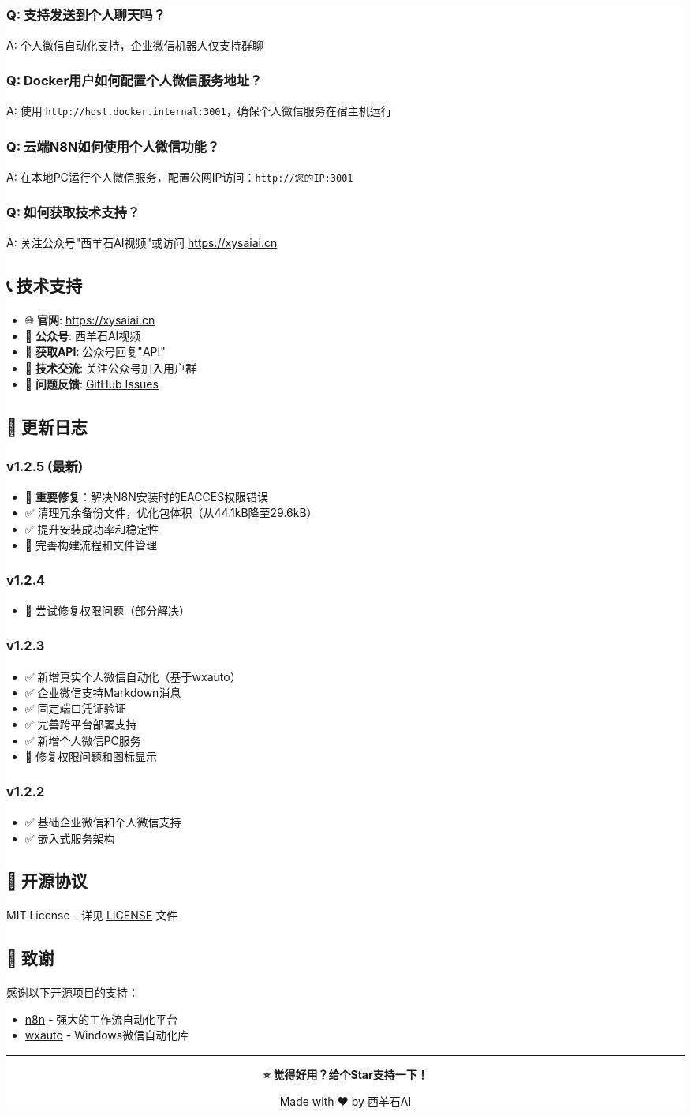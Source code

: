### Q: 支持发送到个人聊天吗？
A: 个人微信自动化支持，企业微信机器人仅支持群聊

### Q: Docker用户如何配置个人微信服务地址？
A: 使用 `http://host.docker.internal:3001`，确保个人微信服务在宿主机运行

### Q: 云端N8N如何使用个人微信功能？
A: 在本地PC运行个人微信服务，配置公网IP访问：`http://您的IP:3001`

### Q: 如何获取技术支持？
A: 关注公众号"西羊石AI视频"或访问 https://xysaiai.cn

## 📞 技术支持

- 🌐 **官网**: https://xysaiai.cn
- 📱 **公众号**: 西羊石AI视频  
- 🔑 **获取API**: 公众号回复"API"
- 💬 **技术交流**: 关注公众号加入用户群
- 🐛 **问题反馈**: [GitHub Issues](https://github.com/Standed/n8n-nodes-weixin-wechat/issues)

## 📝 更新日志

### v1.2.5 (最新)
- 🐛 **重要修复**：解决N8N安装时的EACCES权限错误
- ✅ 清理冗余备份文件，优化包体积（从44.1kB降至29.6kB）
- ✅ 提升安装成功率和稳定性
- 🔧 完善构建流程和文件管理

### v1.2.4 
- 🐛 尝试修复权限问题（部分解决）

### v1.2.3
- ✅ 新增真实个人微信自动化（基于wxauto）
- ✅ 企业微信支持Markdown消息
- ✅ 固定端口凭证验证
- ✅ 完善跨平台部署支持
- ✅ 新增个人微信PC服务
- 🐛 修复权限问题和图标显示

### v1.2.2
- ✅ 基础企业微信和个人微信支持
- ✅ 嵌入式服务架构

## 📄 开源协议

MIT License - 详见 [LICENSE](LICENSE) 文件

## 🙏 致谢

感谢以下开源项目的支持：
- [n8n](https://n8n.io/) - 强大的工作流自动化平台
- [wxauto](https://github.com/cluic/wxauto) - Windows微信自动化库

---

<div align="center">

**⭐ 觉得好用？给个Star支持一下！**

Made with ❤️ by [西羊石AI](https://xysaiai.cn)

</div>